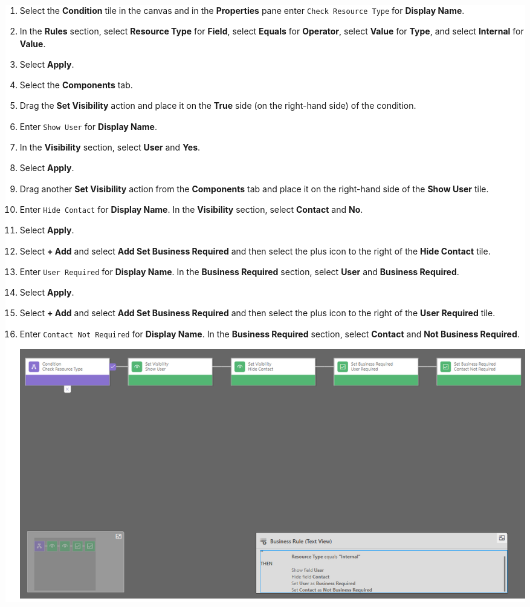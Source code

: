 1. Select the **Condition** tile in the canvas and in the **Properties** pane enter `Check Resource Type` for **Display Name**.

1. In the **Rules** section, select **Resource Type** for **Field**, select **Equals** for **Operator**, select **Value** for **Type**, and select **Internal** for **Value**.

1. Select **Apply**.

1. Select the **Components** tab.

1. Drag the **Set Visibility** action and place it on the **True** side (on the right-hand side) of the condition.

1. Enter `Show User` for **Display Name**.

1. In the **Visibility** section, select **User** and **Yes**.

1. Select **Apply**.

1. Drag another **Set Visibility** action from the **Components** tab and place it on the right-hand side of the **Show User** tile.

1. Enter `Hide Contact` for **Display Name**. In the **Visibility** section, select **Contact** and **No**.

1. Select **Apply**.

1. Select **+ Add** and select **Add Set Business Required** and then select the plus icon to the right of the **Hide Contact** tile.

1. Enter `User Required` for **Display Name**. In the **Business Required** section, select **User** and **Business Required**.

1. Select **Apply**.

1. Select **+ Add** and select **Add Set Business Required** and then select the plus icon to the right of the **User Required** tile.

1. Enter `Contact Not Required` for **Display Name**. In the **Business Required** section, select **Contact** and **Not Business Required**.

    ![New business rule.](../media/new-business-rule.png)
